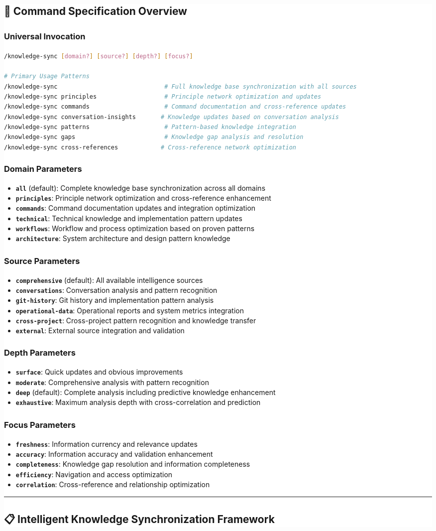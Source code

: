 
## 🎯 **Command Specification Overview**

### **Universal Invocation**
```bash
/knowledge-sync [domain?] [source?] [depth?] [focus?]

# Primary Usage Patterns
/knowledge-sync                              # Full knowledge base synchronization with all sources
/knowledge-sync principles                   # Principle network optimization and updates
/knowledge-sync commands                     # Command documentation and cross-reference updates
/knowledge-sync conversation-insights       # Knowledge updates based on conversation analysis
/knowledge-sync patterns                     # Pattern-based knowledge integration
/knowledge-sync gaps                         # Knowledge gap analysis and resolution
/knowledge-sync cross-references            # Cross-reference network optimization
```

### **Domain Parameters**
- **`all`** (default): Complete knowledge base synchronization across all domains
- **`principles`**: Principle network optimization and cross-reference enhancement
- **`commands`**: Command documentation updates and integration optimization
- **`technical`**: Technical knowledge and implementation pattern updates
- **`workflows`**: Workflow and process optimization based on proven patterns
- **`architecture`**: System architecture and design pattern knowledge

### **Source Parameters**
- **`comprehensive`** (default): All available intelligence sources
- **`conversations`**: Conversation analysis and pattern recognition
- **`git-history`**: Git history and implementation pattern analysis
- **`operational-data`**: Operational reports and system metrics integration
- **`cross-project`**: Cross-project pattern recognition and knowledge transfer
- **`external`**: External source integration and validation

### **Depth Parameters**
- **`surface`**: Quick updates and obvious improvements
- **`moderate`**: Comprehensive analysis with pattern recognition
- **`deep`** (default): Complete analysis including predictive knowledge enhancement
- **`exhaustive`**: Maximum analysis depth with cross-correlation and prediction

### **Focus Parameters**
- **`freshness`**: Information currency and relevance updates
- **`accuracy`**: Information accuracy and validation enhancement
- **`completeness`**: Knowledge gap resolution and information completeness
- **`efficiency`**: Navigation and access optimization
- **`correlation`**: Cross-reference and relationship optimization

---

## 📋 **Intelligent Knowledge Synchronization Framework**
